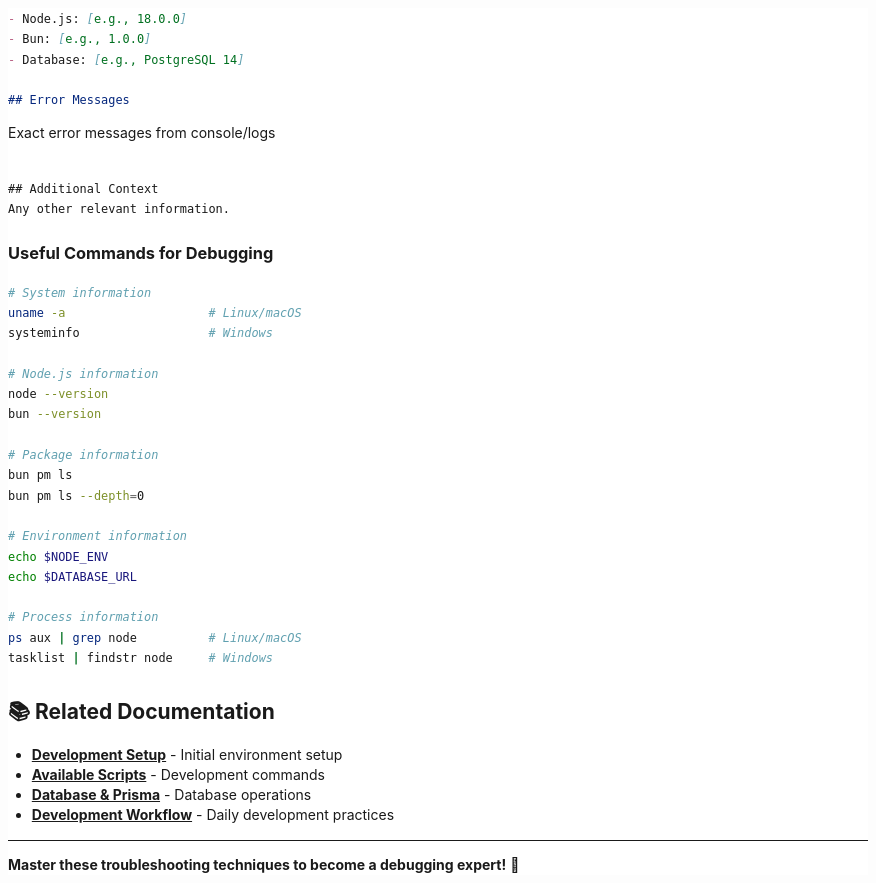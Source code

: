 ```markdown
- Node.js: [e.g., 18.0.0]
- Bun: [e.g., 1.0.0]
- Database: [e.g., PostgreSQL 14]

## Error Messages
```
Exact error messages from console/logs
```

## Additional Context
Any other relevant information.
```

### Useful Commands for Debugging

```bash
# System information
uname -a                    # Linux/macOS
systeminfo                  # Windows

# Node.js information
node --version
bun --version

# Package information
bun pm ls
bun pm ls --depth=0

# Environment information
echo $NODE_ENV
echo $DATABASE_URL

# Process information
ps aux | grep node          # Linux/macOS
tasklist | findstr node     # Windows
```

## 📚 Related Documentation

- **[Development Setup](./setup)** - Initial environment setup
- **[Available Scripts](./scripts)** - Development commands
- **[Database & Prisma](./database)** - Database operations
- **[Development Workflow](./workflow)** - Daily development practices

---

**Master these troubleshooting techniques to become a debugging expert!** 🔧 